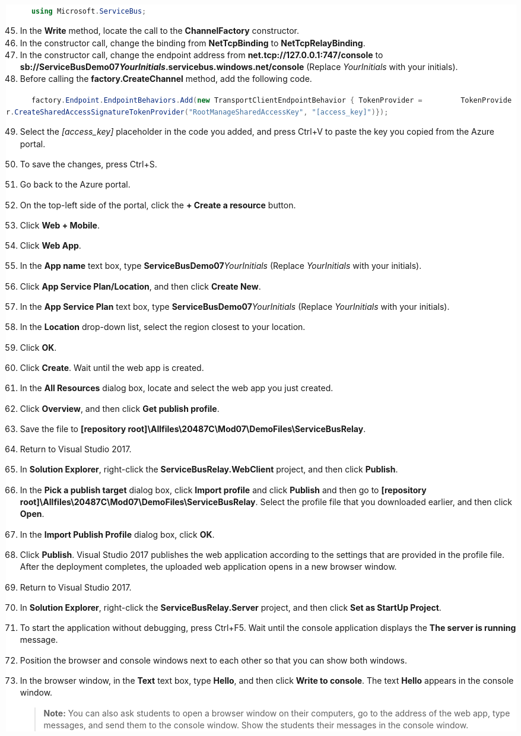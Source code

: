   ```cs
        using Microsoft.ServiceBus;
```
45. In the **Write** method, locate the call to the **ChannelFactory** constructor.
46. In the constructor call, change the binding from **NetTcpBinding** to **NetTcpRelayBinding**.
47. In the constructor call, change the endpoint address from **net.tcp://127.0.0.1:747/console** to **sb://ServiceBusDemo07*YourInitials*.servicebus.windows.net/console** (Replace *YourInitials* with your initials).
48. Before calling the **factory.CreateChannel** method, add the following code.

  ```cs
        factory.Endpoint.EndpointBehaviors.Add(new TransportClientEndpointBehavior { TokenProvider =         TokenProvider.CreateSharedAccessSignatureTokenProvider("RootManageSharedAccessKey", "[access_key]")});
```
49. Select the *[access_key]* placeholder in the code you added, and press Ctrl+V to paste the key you copied from the Azure portal.
50. To save the changes, press Ctrl+S.
51. Go back to the Azure portal.
52. On the top-left side of the portal, click the **+ Create a resource** button.
53. Click **Web + Mobile**.
54. Click **Web App**.
55. In the **App name** text box, type **ServiceBusDemo07***YourInitials* (Replace *YourInitials* with your initials).
56. Click **App Service Plan/Location**, and then click **Create New**.
57. In the **App Service Plan** text box, type **ServiceBusDemo07***YourInitials* (Replace *YourInitials* with your initials).
58. In the **Location** drop-down list, select the region closest to your location.
59. Click **OK**.
60. Click **Create**. Wait until the web app is created.
61. In the **All Resources** dialog box, locate and select the web app you just created.
62. Click **Overview**, and then click **Get publish profile**.
63. Save the file to **[repository root]\Allfiles\20487C\Mod07\DemoFiles\ServiceBusRelay**.
64. Return to Visual Studio 2017.
65. In **Solution Explorer**, right-click the **ServiceBusRelay.WebClient** project, and then click **Publish**.
66. In the **Pick a publish target** dialog box, click **Import profile** and click **Publish** and then go to **[repository root]\Allfiles\20487C\Mod07\DemoFiles\ServiceBusRelay**. Select the profile file that you downloaded earlier, and then click **Open**.
67. In the **Import Publish Profile** dialog box, click **OK**.
68. Click **Publish**. Visual Studio 2017 publishes the web application according to the settings that are provided in the profile file. After the deployment completes, the uploaded web application opens in a new browser window.
69. Return to Visual Studio 2017.
70. In **Solution Explorer**, right-click the **ServiceBusRelay.Server** project, and then click **Set as StartUp Project**.
71. To start the application without debugging, press Ctrl+F5. Wait until the console application displays the **The server is running** message.
72. Position the browser and console windows next to each other so that you can show both windows.
73. In the browser window, in the **Text** text box, type **Hello**, and then click **Write to console**. The text **Hello** appears in the console window.

     >**Note:** You can also ask students to open a browser window on their computers, go to the address of the web app, type messages, and send them to the console window. Show the students their messages in the console window.
